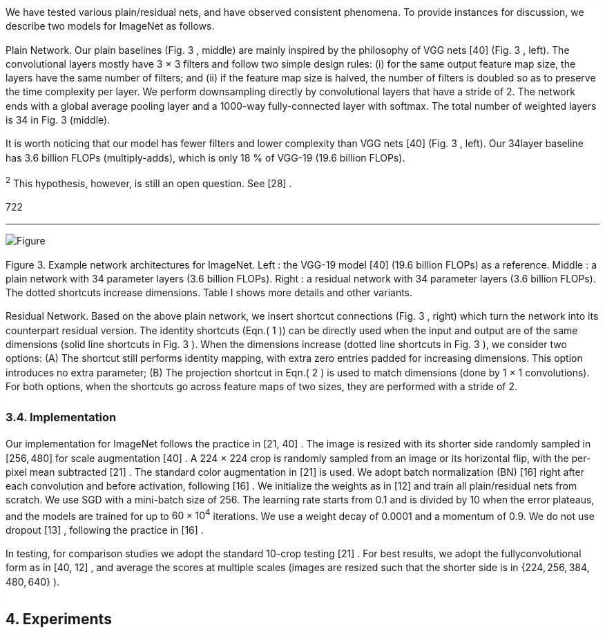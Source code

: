 We have tested various plain/residual nets, and have observed consistent phenomena. To provide instances for discussion, we describe two models for ImageNet as follows.

Plain Network. Our plain baselines (Fig. 3 , middle) are mainly inspired by the philosophy of VGG nets [40] (Fig. 3 , left). The convolutional layers mostly have 3 $\times$ 3 filters and follow two simple design rules: (i) for the same output feature map size, the layers have the same number of filters; and (ii) if the feature map size is halved, the number of filters is doubled so as to preserve the time complexity per layer. We perform downsampling directly by convolutional layers that have a stride of 2. The network ends with a global average pooling layer and a 1000-way fully-connected layer with softmax. The total number of weighted layers is 34 in Fig. 3 (middle).

It is worth noticing that our model has fewer filters and lower complexity than VGG nets [40] (Fig. 3 , left). Our 34layer baseline has 3.6 billion FLOPs (multiply-adds), which is only 18 % of VGG-19 (19.6 billion FLOPs).

$^{2}$ This hypothesis, however, is still an open question. See [28] .

722

---

![Figure](figures/page_6_page_004_figure_000.png)

Figure 3. Example network architectures for ImageNet. Left : the VGG-19 model [40] (19.6 billion FLOPs) as a reference. Middle : a plain network with 34 parameter layers (3.6 billion FLOPs). Right : a residual network with 34 parameter layers (3.6 billion FLOPs). The dotted shortcuts increase dimensions. Table I shows more details and other variants.

Residual Network. Based on the above plain network, we insert shortcut connections (Fig. 3 , right) which turn the network into its counterpart residual version. The identity shortcuts (Eqn.( 1 )) can be directly used when the input and output are of the same dimensions (solid line shortcuts in Fig. 3 ). When the dimensions increase (dotted line shortcuts in Fig. 3 ), we consider two options: (A) The shortcut still performs identity mapping, with extra zero entries padded for increasing dimensions. This option introduces no extra parameter; (B) The projection shortcut in Eqn.( 2 ) is used to match dimensions (done by 1 $\times$ 1 convolutions). For both options, when the shortcuts go across feature maps of two sizes, they are performed with a stride of 2.

### 3.4. Implementation

Our implementation for ImageNet follows the practice in [21, 40] . The image is resized with its shorter side randomly sampled in $[256,480]$ for scale augmentation [40] . A 224 $\times$ 224 crop is randomly sampled from an image or its horizontal flip, with the per-pixel mean subtracted [21] . The standard color augmentation in [21] is used. We adopt batch normalization (BN) [16] right after each convolution and before activation, following [16] . We initialize the weights as in [12] and train all plain/residual nets from scratch. We use SGD with a mini-batch size of 256. The learning rate starts from 0.1 and is divided by 10 when the error plateaus, and the models are trained for up to $60\times10^4$ iterations. We use a weight decay of 0.0001 and a momentum of 0.9. We do not use dropout [13] , following the practice in [16] .

In testing, for comparison studies we adopt the standard 10-crop testing [21] . For best results, we adopt the fullyconvolutional form as in [40, 12] , and average the scores at multiple scales (images are resized such that the shorter side is in $\{224, 256, 384, 480, 640\}$ ).

## 4. Experiments
